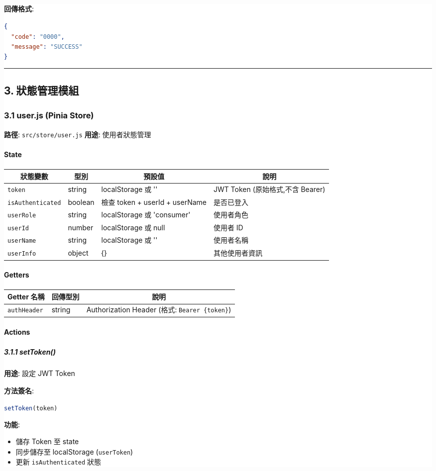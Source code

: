**回傳格式**:

```json
{
  "code": "0000",
  "message": "SUCCESS"
}
```

---

## 3. 狀態管理模組

### 3.1 user.js (Pinia Store)

**路徑**: `src/store/user.js`
**用途**: 使用者狀態管理

#### State

| 狀態變數 | 型別 | 預設值 | 說明 |
|---------|------|--------|------|
| `token` | string | localStorage 或 '' | JWT Token (原始格式,不含 Bearer) |
| `isAuthenticated` | boolean | 檢查 token + userId + userName | 是否已登入 |
| `userRole` | string | localStorage 或 'consumer' | 使用者角色 |
| `userId` | number | localStorage 或 null | 使用者 ID |
| `userName` | string | localStorage 或 '' | 使用者名稱 |
| `userInfo` | object | {} | 其他使用者資訊 |

#### Getters

| Getter 名稱 | 回傳型別 | 說明 |
|-----------|---------|------|
| `authHeader` | string | Authorization Header (格式: `Bearer {token}`) |

#### Actions

##### 3.1.1 setToken()

**用途**: 設定 JWT Token

**方法簽名**:

```javascript
setToken(token)
```

**功能**:
- 儲存 Token 至 state
- 同步儲存至 localStorage (`userToken`)
- 更新 `isAuthenticated` 狀態

